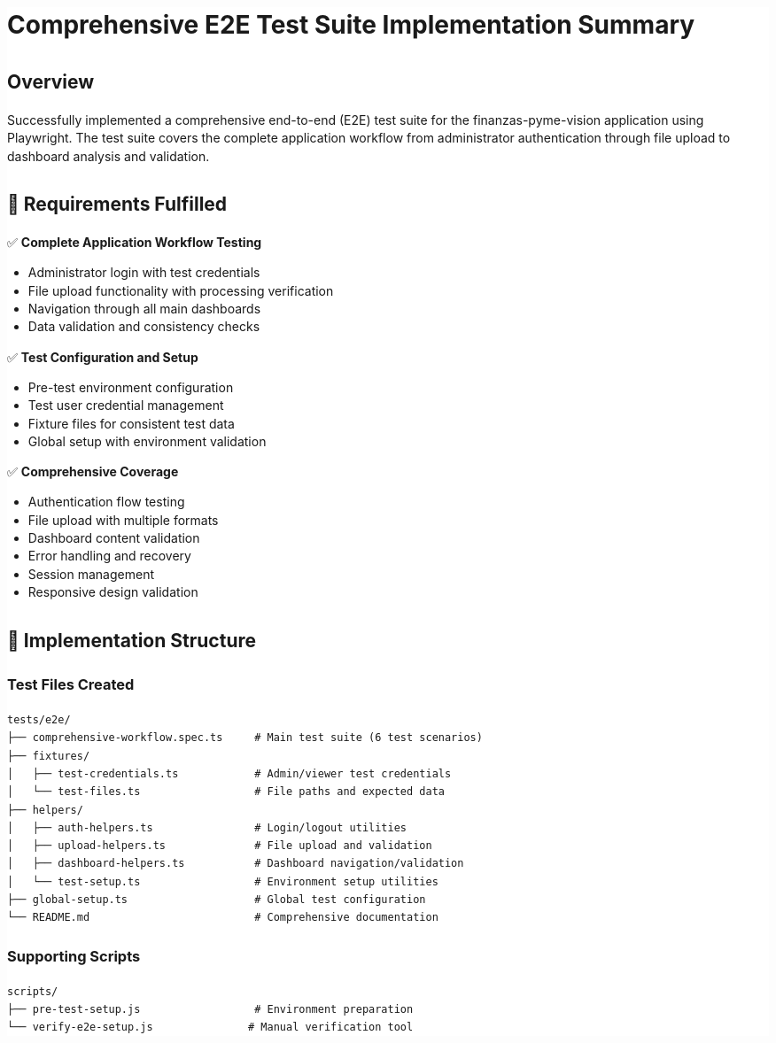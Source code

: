 # Comprehensive E2E Test Suite Implementation Summary

## Overview

Successfully implemented a comprehensive end-to-end (E2E) test suite for the finanzas-pyme-vision application using Playwright. The test suite covers the complete application workflow from administrator authentication through file upload to dashboard analysis and validation.

## 🎯 Requirements Fulfilled

✅ **Complete Application Workflow Testing**
- Administrator login with test credentials
- File upload functionality with processing verification
- Navigation through all main dashboards
- Data validation and consistency checks

✅ **Test Configuration and Setup**
- Pre-test environment configuration
- Test user credential management
- Fixture files for consistent test data
- Global setup with environment validation

✅ **Comprehensive Coverage**
- Authentication flow testing
- File upload with multiple formats
- Dashboard content validation
- Error handling and recovery
- Session management
- Responsive design validation

## 📂 Implementation Structure

### Test Files Created
```
tests/e2e/
├── comprehensive-workflow.spec.ts     # Main test suite (6 test scenarios)
├── fixtures/
│   ├── test-credentials.ts            # Admin/viewer test credentials
│   └── test-files.ts                  # File paths and expected data
├── helpers/
│   ├── auth-helpers.ts                # Login/logout utilities
│   ├── upload-helpers.ts              # File upload and validation
│   ├── dashboard-helpers.ts           # Dashboard navigation/validation
│   └── test-setup.ts                  # Environment setup utilities
├── global-setup.ts                    # Global test configuration
└── README.md                          # Comprehensive documentation
```

### Supporting Scripts
```
scripts/
├── pre-test-setup.js                  # Environment preparation
└── verify-e2e-setup.js               # Manual verification tool
```

